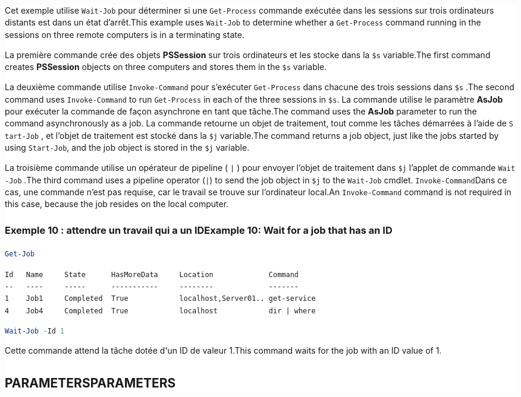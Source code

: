 <span data-ttu-id="56a6a-185">Cet exemple utilise `Wait-Job` pour déterminer si une `Get-Process` commande exécutée dans les sessions sur trois ordinateurs distants est dans un état d’arrêt.</span><span class="sxs-lookup"><span data-stu-id="56a6a-185">This example uses `Wait-Job` to determine whether a `Get-Process` command running in the sessions on three remote computers is in a terminating state.</span></span>

<span data-ttu-id="56a6a-186">La première commande crée des objets **PSSession** sur trois ordinateurs et les stocke dans la `$s` variable.</span><span class="sxs-lookup"><span data-stu-id="56a6a-186">The first command creates **PSSession** objects on three computers and stores them in the `$s` variable.</span></span>

<span data-ttu-id="56a6a-187">La deuxième commande utilise `Invoke-Command` pour s’exécuter `Get-Process` dans chacune des trois sessions dans `$s` .</span><span class="sxs-lookup"><span data-stu-id="56a6a-187">The second command uses `Invoke-Command` to run `Get-Process` in each of the three sessions in `$s`.</span></span>
<span data-ttu-id="56a6a-188">La commande utilise le paramètre **AsJob** pour exécuter la commande de façon asynchrone en tant que tâche.</span><span class="sxs-lookup"><span data-stu-id="56a6a-188">The command uses the **AsJob** parameter to run the command asynchronously as a job.</span></span> <span data-ttu-id="56a6a-189">La commande retourne un objet de traitement, tout comme les tâches démarrées à l’aide de `Start-Job` , et l’objet de traitement est stocké dans la `$j` variable.</span><span class="sxs-lookup"><span data-stu-id="56a6a-189">The command returns a job object, just like the jobs started by using `Start-Job`, and the job object is stored in the `$j` variable.</span></span>

<span data-ttu-id="56a6a-190">La troisième commande utilise un opérateur de pipeline ( `|` ) pour envoyer l’objet de traitement dans `$j` l’applet de commande `Wait-Job` .</span><span class="sxs-lookup"><span data-stu-id="56a6a-190">The third command uses a pipeline operator (`|`) to send the job object in `$j` to the `Wait-Job` cmdlet.</span></span> <span data-ttu-id="56a6a-191">`Invoke-Command`Dans ce cas, une commande n’est pas requise, car le travail se trouve sur l’ordinateur local.</span><span class="sxs-lookup"><span data-stu-id="56a6a-191">An `Invoke-Command` command is not required in this case, because the job resides on the local computer.</span></span>

### <span data-ttu-id="56a6a-192">Exemple 10 : attendre un travail qui a un ID</span><span class="sxs-lookup"><span data-stu-id="56a6a-192">Example 10: Wait for a job that has an ID</span></span>

```powershell
Get-Job
```

```Output
Id   Name     State      HasMoreData     Location             Command
--   ----     -----      -----------     --------             -------
1    Job1     Completed  True            localhost,Server01.. get-service
4    Job4     Completed  True            localhost            dir | where
```

```powershell
Wait-Job -Id 1
```

<span data-ttu-id="56a6a-193">Cette commande attend la tâche dotée d'un ID de valeur 1.</span><span class="sxs-lookup"><span data-stu-id="56a6a-193">This command waits for the job with an ID value of 1.</span></span>

## <span data-ttu-id="56a6a-194">PARAMETERS</span><span class="sxs-lookup"><span data-stu-id="56a6a-194">PARAMETERS</span></span>

